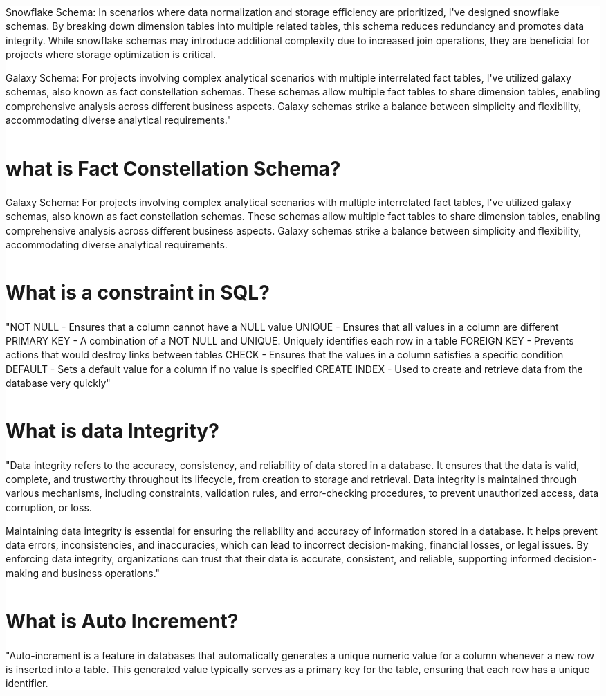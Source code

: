 Snowflake Schema: In scenarios where data normalization and storage efficiency are prioritized, I've designed snowflake schemas. By breaking down dimension tables into multiple related tables, this schema reduces redundancy and promotes data integrity. While snowflake schemas may introduce additional complexity due to increased join operations, they are beneficial for projects where storage optimization is critical.

Galaxy Schema: For projects involving complex analytical scenarios with multiple interrelated fact tables, I've utilized galaxy schemas, also known as fact constellation schemas. These schemas allow multiple fact tables to share dimension tables, enabling comprehensive analysis across different business aspects. Galaxy schemas strike a balance between simplicity and flexibility, accommodating diverse analytical requirements."


# what is Fact Constellation Schema? 

Galaxy Schema: For projects involving complex analytical scenarios with multiple interrelated fact tables, I've utilized galaxy schemas, also known as fact constellation schemas. These schemas allow multiple fact tables to share dimension tables, enabling comprehensive analysis across different business aspects. Galaxy schemas strike a balance between simplicity and flexibility, accommodating diverse analytical requirements.


# What is a constraint in SQL?

"NOT NULL - Ensures that a column cannot have a NULL value
UNIQUE - Ensures that all values in a column are different
PRIMARY KEY - A combination of a NOT NULL and UNIQUE. Uniquely identifies each row in a table
FOREIGN KEY - Prevents actions that would destroy links between tables
CHECK - Ensures that the values in a column satisfies a specific condition
DEFAULT - Sets a default value for a column if no value is specified
CREATE INDEX - Used to create and retrieve data from the database very quickly"


# What is data Integrity?

"Data integrity refers to the accuracy, consistency, and reliability of data stored in a database. It ensures that the data is valid, complete, and trustworthy throughout its lifecycle, from creation to storage and retrieval. Data integrity is maintained through various mechanisms, including constraints, validation rules, and error-checking procedures, to prevent unauthorized access, data corruption, or loss.

Maintaining data integrity is essential for ensuring the reliability and accuracy of information stored in a database. It helps prevent data errors, inconsistencies, and inaccuracies, which can lead to incorrect decision-making, financial losses, or legal issues. By enforcing data integrity, organizations can trust that their data is accurate, consistent, and reliable, supporting informed decision-making and business operations."


# What is Auto Increment?

"Auto-increment is a feature in databases that automatically generates a unique numeric value for a column whenever a new row is inserted into a table. This generated value typically serves as a primary key for the table, ensuring that each row has a unique identifier.
